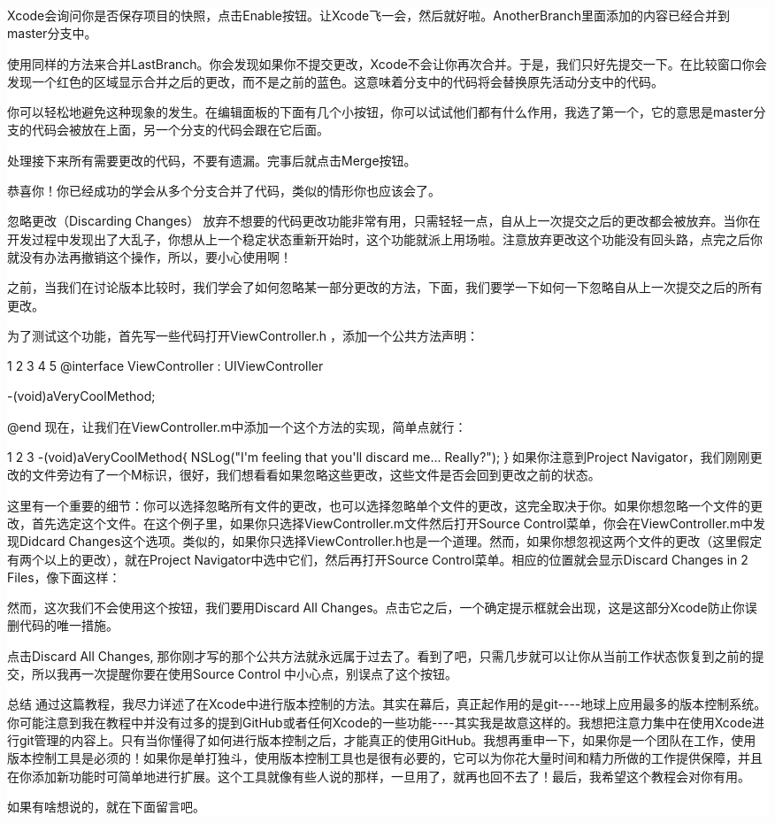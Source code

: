 Xcode会询问你是否保存项目的快照，点击Enable按钮。让Xcode飞一会，然后就好啦。AnotherBranch里面添加的内容已经合并到master分支中。

使用同样的方法来合并LastBranch。你会发现如果你不提交更改，Xcode不会让你再次合并。于是，我们只好先提交一下。在比较窗口你会发现一个红色的区域显示合并之后的更改，而不是之前的蓝色。这意味着分支中的代码将会替换原先活动分支中的代码。


你可以轻松地避免这种现象的发生。在编辑面板的下面有几个小按钮，你可以试试他们都有什么作用，我选了第一个，它的意思是master分支的代码会被放在上面，另一个分支的代码会跟在它后面。


处理接下来所有需要更改的代码，不要有遗漏。完事后就点击Merge按钮。

恭喜你！你已经成功的学会从多个分支合并了代码，类似的情形你也应该会了。

忽略更改（Discarding Changes）
放弃不想要的代码更改功能非常有用，只需轻轻一点，自从上一次提交之后的更改都会被放弃。当你在开发过程中发现出了大乱子，你想从上一个稳定状态重新开始时，这个功能就派上用场啦。注意放弃更改这个功能没有回头路，点完之后你就没有办法再撤销这个操作，所以，要小心使用啊！

之前，当我们在讨论版本比较时，我们学会了如何忽略某一部分更改的方法，下面，我们要学一下如何一下忽略自从上一次提交之后的所有更改。

为了测试这个功能，首先写一些代码打开ViewController.h ，添加一个公共方法声明：

1
2
3
4
5
@interface ViewController : UIViewController
  
-(void)aVeryCoolMethod;
  
@end
现在，让我们在ViewController.m中添加一个这个方法的实现，简单点就行：

1
2
3
-(void)aVeryCoolMethod{
    NSLog("I'm feeling that you'll discard me... Really?");
}
如果你注意到Project Navigator，我们刚刚更改的文件旁边有了一个M标识，很好，我们想看看如果忽略这些更改，这些文件是否会回到更改之前的状态。

这里有一个重要的细节：你可以选择忽略所有文件的更改，也可以选择忽略单个文件的更改，这完全取决于你。如果你想忽略一个文件的更改，首先选定这个文件。在这个例子里，如果你只选择ViewController.m文件然后打开Source Control菜单，你会在ViewController.m中发现Didcard Changes这个选项。类似的，如果你只选择ViewController.h也是一个道理。然而，如果你想忽视这两个文件的更改（这里假定有两个以上的更改），就在Project Navigator中选中它们，然后再打开Source Control菜单。相应的位置就会显示Discard Changes in 2 Files，像下面这样：


然而，这次我们不会使用这个按钮，我们要用Discard All Changes。点击它之后，一个确定提示框就会出现，这是这部分Xcode防止你误删代码的唯一措施。


点击Discard All Changes, 那你刚才写的那个公共方法就永远属于过去了。看到了吧，只需几步就可以让你从当前工作状态恢复到之前的提交，所以我再一次提醒你要在使用Source Control 中小心点，别误点了这个按钮。

总结
通过这篇教程，我尽力详述了在Xcode中进行版本控制的方法。其实在幕后，真正起作用的是git----地球上应用最多的版本控制系统。你可能注意到我在教程中并没有过多的提到GitHub或者任何Xcode的一些功能----其实我是故意这样的。我想把注意力集中在使用Xcode进行git管理的内容上。只有当你懂得了如何进行版本控制之后，才能真正的使用GitHub。我想再重申一下，如果你是一个团队在工作，使用版本控制工具是必须的！如果你是单打独斗，使用版本控制工具也是很有必要的，它可以为你花大量时间和精力所做的工作提供保障，并且在你添加新功能时可简单地进行扩展。这个工具就像有些人说的那样，一旦用了，就再也回不去了！最后，我希望这个教程会对你有用。

如果有啥想说的，就在下面留言吧。
